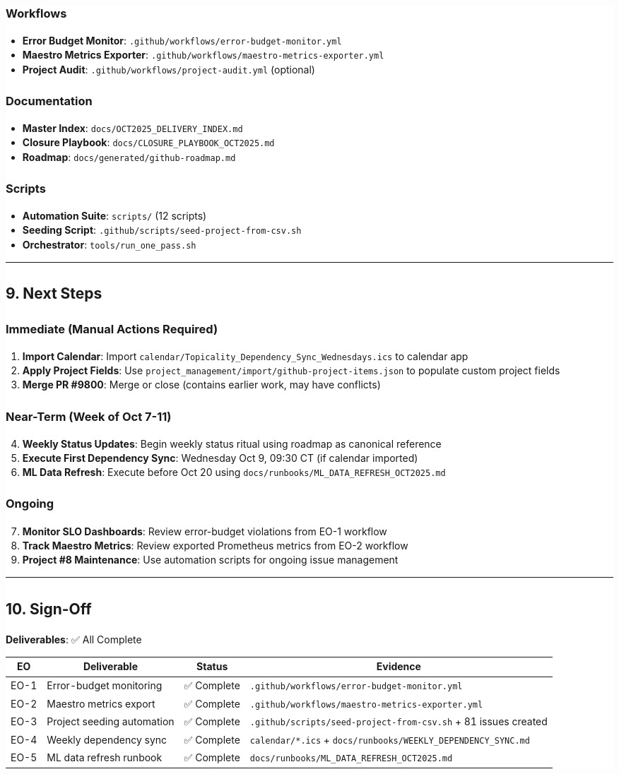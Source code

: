 ### Workflows
- **Error Budget Monitor**: `.github/workflows/error-budget-monitor.yml`
- **Maestro Metrics Exporter**: `.github/workflows/maestro-metrics-exporter.yml`
- **Project Audit**: `.github/workflows/project-audit.yml` (optional)

### Documentation
- **Master Index**: `docs/OCT2025_DELIVERY_INDEX.md`
- **Closure Playbook**: `docs/CLOSURE_PLAYBOOK_OCT2025.md`
- **Roadmap**: `docs/generated/github-roadmap.md`

### Scripts
- **Automation Suite**: `scripts/` (12 scripts)
- **Seeding Script**: `.github/scripts/seed-project-from-csv.sh`
- **Orchestrator**: `tools/run_one_pass.sh`

---

## 9. Next Steps

### Immediate (Manual Actions Required)
1. **Import Calendar**: Import `calendar/Topicality_Dependency_Sync_Wednesdays.ics` to calendar app
2. **Apply Project Fields**: Use `project_management/import/github-project-items.json` to populate custom project fields
3. **Merge PR #9800**: Merge or close (contains earlier work, may have conflicts)

### Near-Term (Week of Oct 7-11)
4. **Weekly Status Updates**: Begin weekly status ritual using roadmap as canonical reference
5. **Execute First Dependency Sync**: Wednesday Oct 9, 09:30 CT (if calendar imported)
6. **ML Data Refresh**: Execute before Oct 20 using `docs/runbooks/ML_DATA_REFRESH_OCT2025.md`

### Ongoing
7. **Monitor SLO Dashboards**: Review error-budget violations from EO-1 workflow
8. **Track Maestro Metrics**: Review exported Prometheus metrics from EO-2 workflow
9. **Project #8 Maintenance**: Use automation scripts for ongoing issue management

---

## 10. Sign-Off

**Deliverables**: ✅ All Complete

| EO | Deliverable | Status | Evidence |
|----|-------------|--------|----------|
| EO-1 | Error-budget monitoring | ✅ Complete | `.github/workflows/error-budget-monitor.yml` |
| EO-2 | Maestro metrics export | ✅ Complete | `.github/workflows/maestro-metrics-exporter.yml` |
| EO-3 | Project seeding automation | ✅ Complete | `.github/scripts/seed-project-from-csv.sh` + 81 issues created |
| EO-4 | Weekly dependency sync | ✅ Complete | `calendar/*.ics` + `docs/runbooks/WEEKLY_DEPENDENCY_SYNC.md` |
| EO-5 | ML data refresh runbook | ✅ Complete | `docs/runbooks/ML_DATA_REFRESH_OCT2025.md` |
